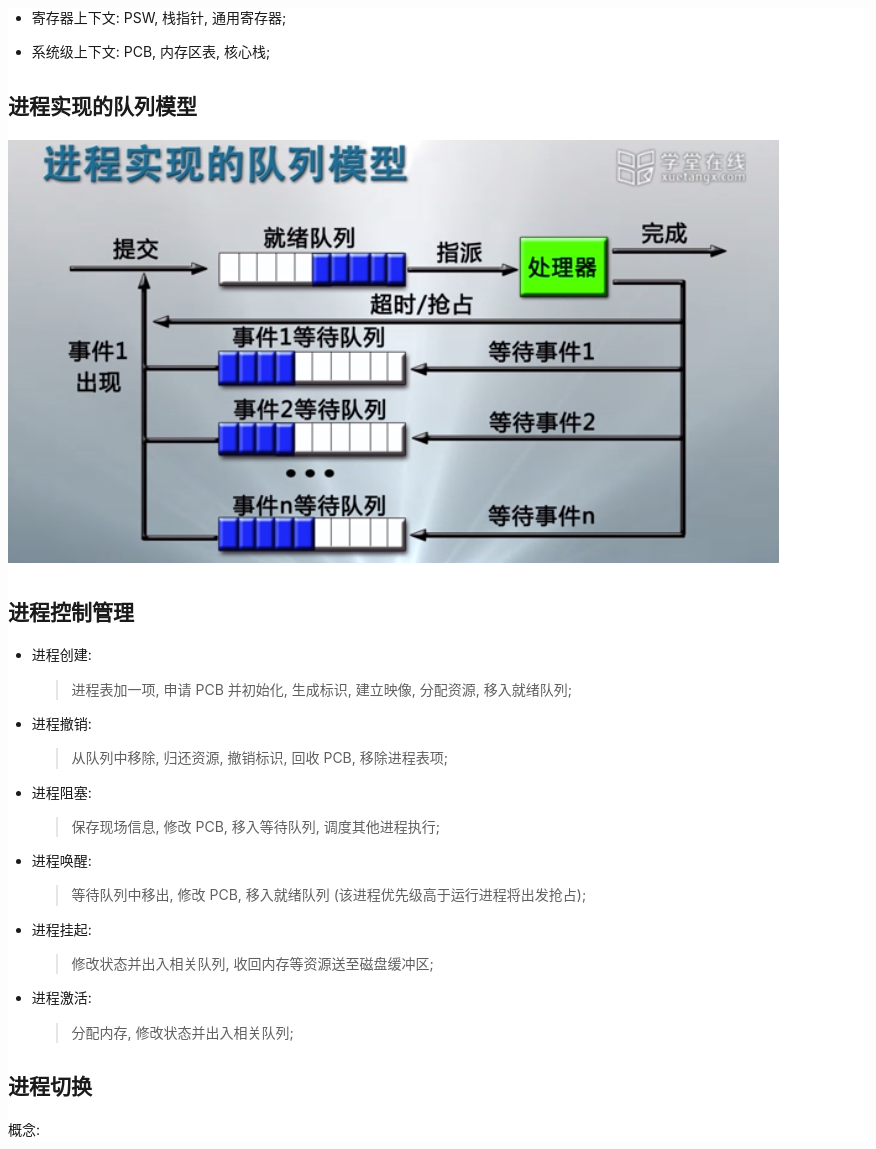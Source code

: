 - 寄存器上下文: PSW, 栈指针, 通用寄存器;

- 系统级上下文: PCB, 内存区表, 核心栈;

## 进程实现的队列模型

![进程队列模型](./img/进程队列模型.png)

## 进程控制管理

- 进程创建:
   > 进程表加一项, 申请 PCB 并初始化, 生成标识, 建立映像, 分配资源, 移入就绪队列;

- 进程撤销:
   > 从队列中移除, 归还资源, 撤销标识, 回收 PCB, 移除进程表项;

- 进程阻塞:
   > 保存现场信息, 修改 PCB, 移入等待队列, 调度其他进程执行;

- 进程唤醒:
   >  等待队列中移出, 修改 PCB, 移入就绪队列 (该进程优先级高于运行进程将出发抢占);

- 进程挂起:
   > 修改状态并出入相关队列, 收回内存等资源送至磁盘缓冲区;

- 进程激活:
   > 分配内存, 修改状态并出入相关队列;

## 进程切换

概念:
